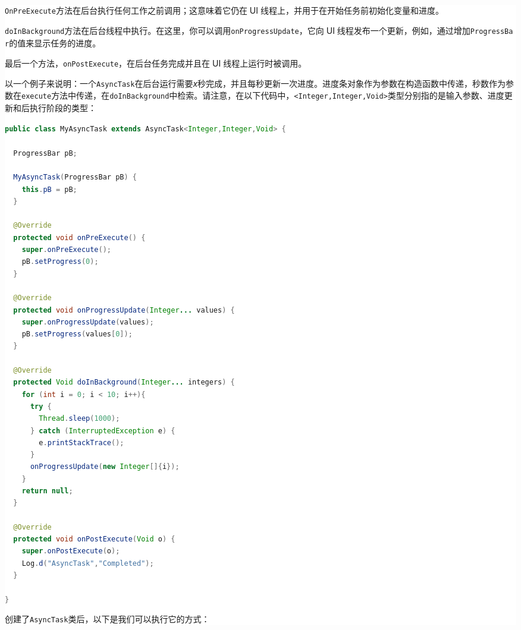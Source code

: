 `OnPreExecute`方法在后台执行任何工作之前调用；这意味着它仍在 UI 线程上，并用于在开始任务前初始化变量和进度。

`doInBackground`方法在后台线程中执行。在这里，你可以调用`onProgressUpdate`，它向 UI 线程发布一个更新，例如，通过增加`ProgressBar`的值来显示任务的进度。

最后一个方法，`onPostExecute`，在后台任务完成并且在 UI 线程上运行时被调用。

以一个例子来说明：一个`AsyncTask`在后台运行需要*x*秒完成，并且每秒更新一次进度。进度条对象作为参数在构造函数中传递，秒数作为参数在`execute`方法中传递，在`doInBackground`中检索。请注意，在以下代码中，`<Integer,Integer,Void>`类型分别指的是输入参数、进度更新和后执行阶段的类型：

```java
public class MyAsyncTask extends AsyncTask<Integer,Integer,Void> {

  ProgressBar pB;

  MyAsyncTask(ProgressBar pB) {
    this.pB = pB;
  }

  @Override
  protected void onPreExecute() {
    super.onPreExecute();
    pB.setProgress(0);
  }

  @Override
  protected void onProgressUpdate(Integer... values) {
    super.onProgressUpdate(values);
    pB.setProgress(values[0]);
  }

  @Override
  protected Void doInBackground(Integer... integers) {
    for (int i = 0; i < 10; i++){
      try {
        Thread.sleep(1000);
      } catch (InterruptedException e) {
        e.printStackTrace();
      }
      onProgressUpdate(new Integer[]{i});
    }
    return null;
  }

  @Override
  protected void onPostExecute(Void o) {
    super.onPostExecute(o);
    Log.d("AsyncTask","Completed");
  }

}
```

创建了`AsyncTask`类后，以下是我们可以执行它的方式：
